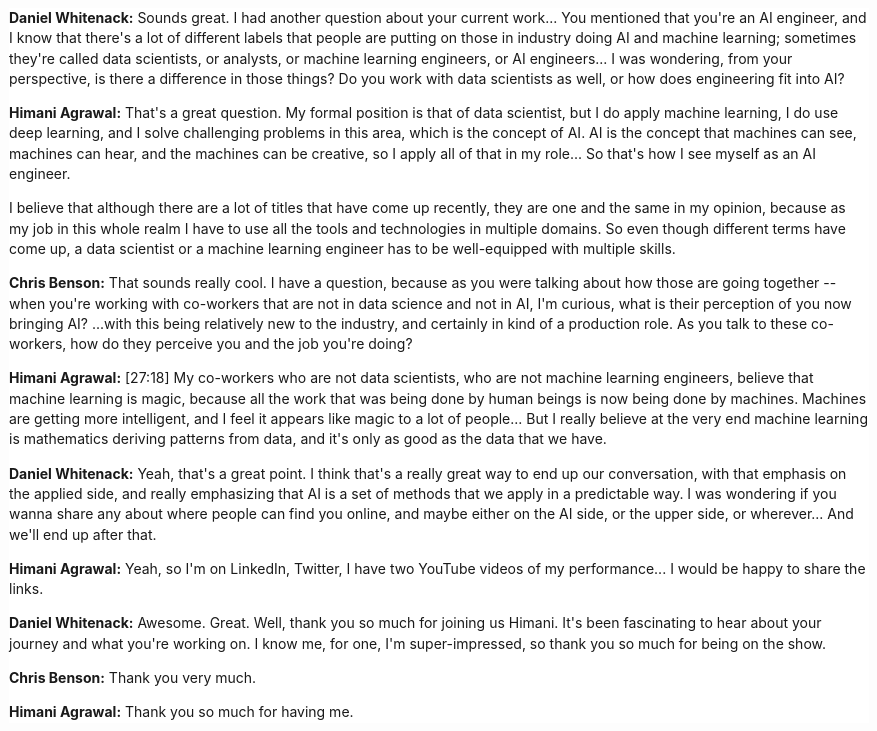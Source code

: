 **Daniel Whitenack:** Sounds great. I had another question about your current work... You mentioned that you're an AI engineer, and I know that there's a lot of different labels that people are putting on those in industry doing AI and machine learning; sometimes they're called data scientists, or analysts, or machine learning engineers, or AI engineers... I was wondering, from your perspective, is there a difference in those things? Do you work with data scientists as well, or how does engineering fit into AI?

**Himani Agrawal:** That's a great question. My formal position is that of data scientist, but I do apply machine learning, I do use deep learning, and I solve challenging problems in this area, which is the concept of AI. AI is the concept that machines can see, machines can hear, and the machines can be creative, so I apply all of that in my role... So that's how I see myself as an AI engineer.

I believe that although there are a lot of titles that have come up recently, they are one and the same in my opinion, because as my job in this whole realm I have to use all the tools and technologies in multiple domains. So even though different terms have come up, a data scientist or a machine learning engineer has to be well-equipped with multiple skills.

**Chris Benson:** That sounds really cool. I have a question, because as you were talking about how those are going together -- when you're working with co-workers that are not in data science and not in AI, I'm curious, what is their perception of you now bringing AI? ...with this being relatively new to the industry, and certainly in kind of a production role. As you talk to these co-workers, how do they perceive you and the job you're doing?

**Himani Agrawal:** \[27:18\] My co-workers who are not data scientists, who are not machine learning engineers, believe that machine learning is magic, because all the work that was being done by human beings is now being done by machines. Machines are getting more intelligent, and I feel it appears like magic to a lot of people... But I really believe at the very end machine learning is mathematics deriving patterns from data, and it's only as good as the data that we have.

**Daniel Whitenack:** Yeah, that's a great point. I think that's a really great way to end up our conversation, with that emphasis on the applied side, and really emphasizing that AI is a set of methods that we apply in a predictable way. I was wondering if you wanna share any about where people can find you online, and maybe either on the AI side, or the upper side, or wherever... And we'll end up after that.

**Himani Agrawal:** Yeah, so I'm on LinkedIn, Twitter, I have two YouTube videos of my performance... I would be happy to share the links.

**Daniel Whitenack:** Awesome. Great. Well, thank you so much for joining us Himani. It's been fascinating to hear about your journey and what you're working on. I know me, for one, I'm super-impressed, so thank you so much for being on the show.

**Chris Benson:** Thank you very much.

**Himani Agrawal:** Thank you so much for having me.
